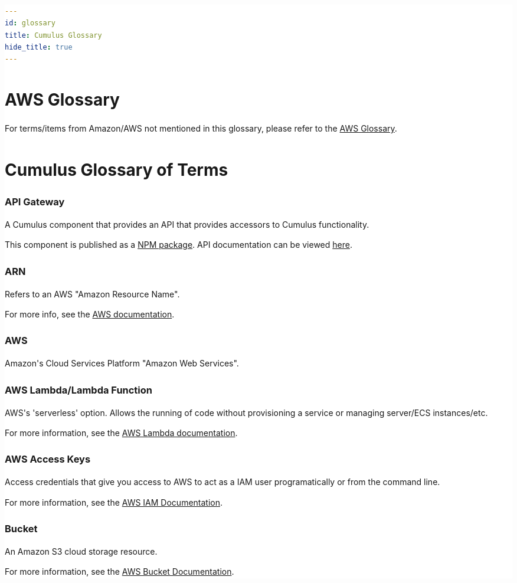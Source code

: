 ```yaml
---
id: glossary
title: Cumulus Glossary
hide_title: true
---
```


# AWS Glossary

For terms/items from Amazon/AWS not mentioned in this glossary, please refer to the [AWS Glossary](https://docs.aws.amazon.com/general/latest/gr/glos-chap.html).

# Cumulus Glossary of Terms

### API Gateway

  A Cumulus component that provides an API that provides accessors to Cumulus functionality.

  This component is published as a [NPM package](https://www.npmjs.com/package/@cumulus/apiAPI).   API documentation can be viewed [here](https://nasa.github.io/cumulus-api/).

### ARN

  Refers to an AWS "Amazon Resource Name".

  For more info, see the [AWS documentation](https://docs.aws.amazon.com/general/latest/gr/aws-arns-and-namespaces.html).

### AWS

  Amazon's Cloud Services Platform "Amazon Web Services".

### AWS Lambda/Lambda Function

  AWS's 'serverless' option.   Allows the running of code without provisioning a service or managing server/ECS instances/etc.

  For more information, see the [AWS Lambda documentation](https://aws.amazon.com/lambda/).

### AWS Access Keys

  Access credentials that give you access to AWS to act as a IAM user programatically or from the command line.

  For more information, see the [AWS IAM Documentation](https://docs.aws.amazon.com/IAM/latest/UserGuide/id_credentials_access-keys.html).

### Bucket

  An Amazon S3 cloud storage resource.

  For more information, see the [AWS Bucket Documentation](https://docs.aws.amazon.com/AmazonS3/latest/dev/UsingBucket.html).
